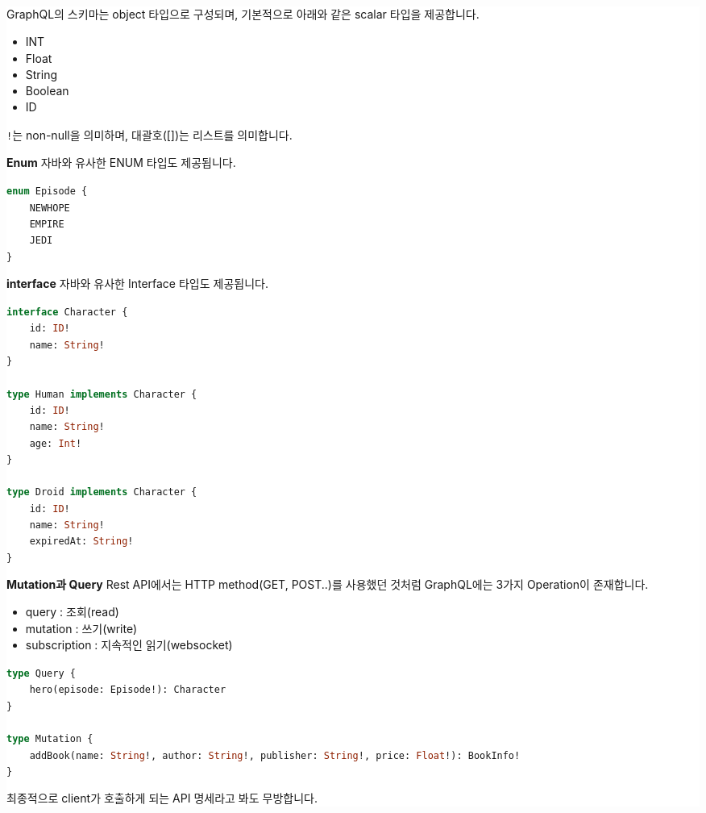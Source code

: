 GraphQL의 스키마는 object 타입으로 구성되며, 기본적으로 아래와 같은 scalar 타입을 제공합니다.

* INT
* Float
* String
* Boolean
* ID

`!`는 non-null을 의미하며, 대괄호([])는 리스트를 의미합니다.  

**Enum**
자바와 유사한 ENUM 타입도 제공됩니다.
```graphql
enum Episode {
    NEWHOPE
    EMPIRE
    JEDI
}
```

**interface**
자바와 유사한 Interface 타입도 제공됩니다.

```graphql
interface Character {
    id: ID!
    name: String!
}

type Human implements Character {
    id: ID!
    name: String!
    age: Int!
}

type Droid implements Character {
    id: ID!
    name: String!
    expiredAt: String!
}
```

**Mutation과 Query**
Rest API에서는 HTTP method(GET, POST..)를 사용했던 것처럼 GraphQL에는 3가지 Operation이 존재합니다.

* query : 조회(read)
* mutation : 쓰기(write)
* subscription : 지속적인 읽기(websocket)

```graphql
type Query {
    hero(episode: Episode!): Character
}

type Mutation {
    addBook(name: String!, author: String!, publisher: String!, price: Float!): BookInfo!
}
```
최종적으로 client가 호출하게 되는 API 명세라고 봐도 무방합니다.
